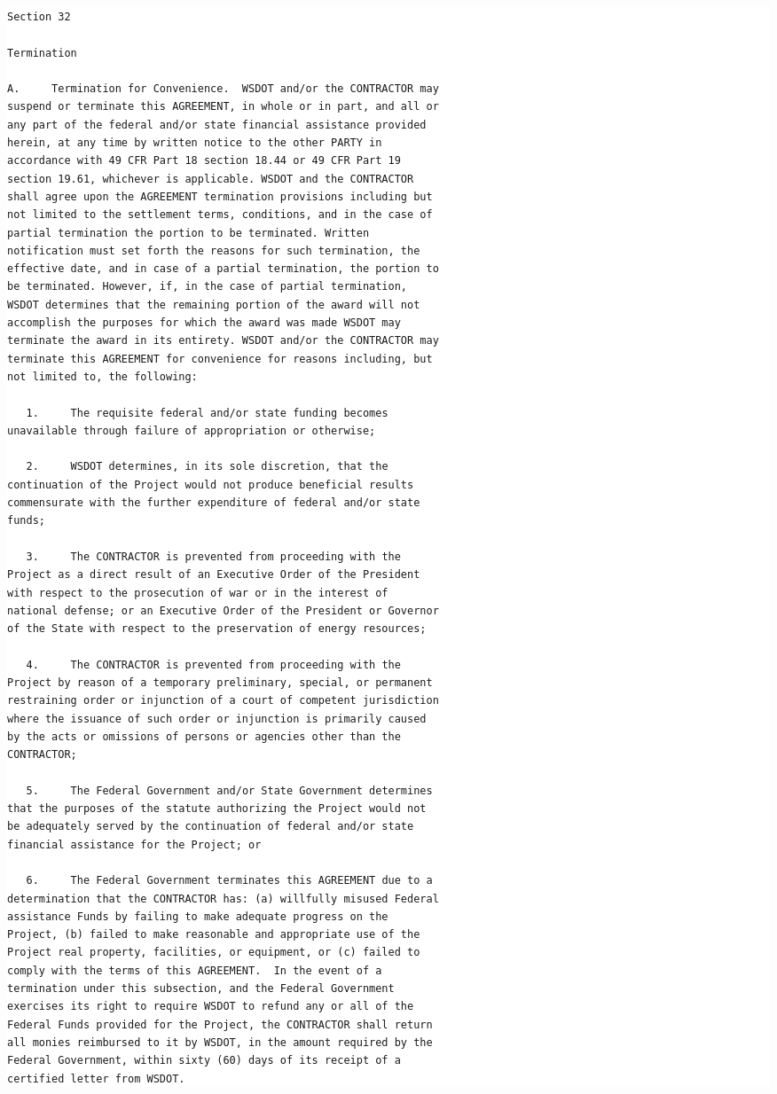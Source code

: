     Section 32  
  
    Termination  
  
    A.     Termination for Convenience.  WSDOT and/or the CONTRACTOR may  
    suspend or terminate this AGREEMENT, in whole or in part, and all or  
    any part of the federal and/or state financial assistance provided  
    herein, at any time by written notice to the other PARTY in  
    accordance with 49 CFR Part 18 section 18.44 or 49 CFR Part 19  
    section 19.61, whichever is applicable. WSDOT and the CONTRACTOR  
    shall agree upon the AGREEMENT termination provisions including but  
    not limited to the settlement terms, conditions, and in the case of  
    partial termination the portion to be terminated. Written  
    notification must set forth the reasons for such termination, the  
    effective date, and in case of a partial termination, the portion to  
    be terminated. However, if, in the case of partial termination,  
    WSDOT determines that the remaining portion of the award will not  
    accomplish the purposes for which the award was made WSDOT may  
    terminate the award in its entirety. WSDOT and/or the CONTRACTOR may  
    terminate this AGREEMENT for convenience for reasons including, but  
    not limited to, the following:  
  
       1.     The requisite federal and/or state funding becomes  
    unavailable through failure of appropriation or otherwise;  
  
       2.     WSDOT determines, in its sole discretion, that the  
    continuation of the Project would not produce beneficial results  
    commensurate with the further expenditure of federal and/or state  
    funds;  
  
       3.     The CONTRACTOR is prevented from proceeding with the  
    Project as a direct result of an Executive Order of the President  
    with respect to the prosecution of war or in the interest of  
    national defense; or an Executive Order of the President or Governor  
    of the State with respect to the preservation of energy resources;  
  
       4.     The CONTRACTOR is prevented from proceeding with the  
    Project by reason of a temporary preliminary, special, or permanent  
    restraining order or injunction of a court of competent jurisdiction  
    where the issuance of such order or injunction is primarily caused  
    by the acts or omissions of persons or agencies other than the  
    CONTRACTOR;  
  
       5.     The Federal Government and/or State Government determines  
    that the purposes of the statute authorizing the Project would not  
    be adequately served by the continuation of federal and/or state  
    financial assistance for the Project; or  
  
       6.     The Federal Government terminates this AGREEMENT due to a  
    determination that the CONTRACTOR has: (a) willfully misused Federal  
    assistance Funds by failing to make adequate progress on the  
    Project, (b) failed to make reasonable and appropriate use of the  
    Project real property, facilities, or equipment, or (c) failed to  
    comply with the terms of this AGREEMENT.  In the event of a  
    termination under this subsection, and the Federal Government  
    exercises its right to require WSDOT to refund any or all of the  
    Federal Funds provided for the Project, the CONTRACTOR shall return  
    all monies reimbursed to it by WSDOT, in the amount required by the  
    Federal Government, within sixty (60) days of its receipt of a  
    certified letter from WSDOT.  
  